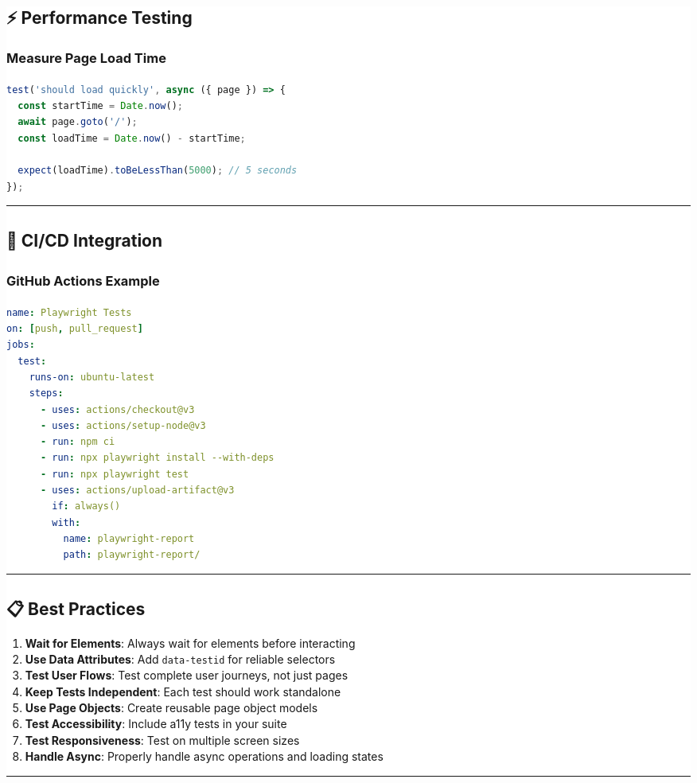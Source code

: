 
## ⚡ Performance Testing

### Measure Page Load Time
```javascript
test('should load quickly', async ({ page }) => {
  const startTime = Date.now();
  await page.goto('/');
  const loadTime = Date.now() - startTime;
  
  expect(loadTime).toBeLessThan(5000); // 5 seconds
});
```

---

## 🔄 CI/CD Integration

### GitHub Actions Example
```yaml
name: Playwright Tests
on: [push, pull_request]
jobs:
  test:
    runs-on: ubuntu-latest
    steps:
      - uses: actions/checkout@v3
      - uses: actions/setup-node@v3
      - run: npm ci
      - run: npx playwright install --with-deps
      - run: npx playwright test
      - uses: actions/upload-artifact@v3
        if: always()
        with:
          name: playwright-report
          path: playwright-report/
```

---

## 📋 Best Practices

1. **Wait for Elements**: Always wait for elements before interacting
2. **Use Data Attributes**: Add `data-testid` for reliable selectors
3. **Test User Flows**: Test complete user journeys, not just pages
4. **Keep Tests Independent**: Each test should work standalone
5. **Use Page Objects**: Create reusable page object models
6. **Test Accessibility**: Include a11y tests in your suite
7. **Test Responsiveness**: Test on multiple screen sizes
8. **Handle Async**: Properly handle async operations and loading states

---